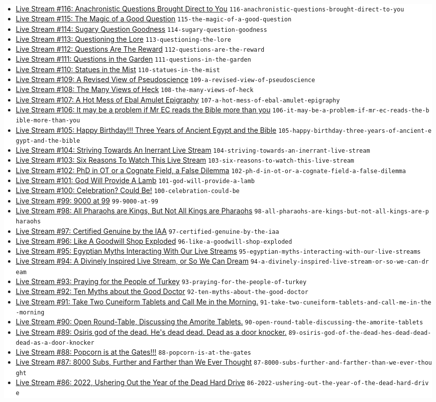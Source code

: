 - [Live Stream #116: Anachronistic Questions Brought Direct to You](https://www.youtube.com/watch?v=iuLLi4v_pkw&t=8566s) `116-anachronistic-questions-brought-direct-to-you`
- [Live Stream #115: The Magic of a Good Question](https://www.youtube.com/watch?v=63Yt1EIc8Ng&t=741s) `115-the-magic-of-a-good-question`
- [Live Stream #114: Sugary Question Goodness](https://www.youtube.com/watch?v=HJp8t4AXgXg&t=11889s) `114-sugary-question-goodness`
- [Live Stream #113: Questioning the Lore](https://www.youtube.com/watch?v=KSYXqKQnJxA&t=15s) `113-questioning-the-lore`
- [Live Stream #112: Questions Are The Reward](https://www.youtube.com/watch?v=MlFIL9cvfsg&t=9100s) `112-questions-are-the-reward`
- [Live Stream #111: Questions in the Garden](https://www.youtube.com/watch?v=x0lq8l-Ehvs&t=13003s) `111-questions-in-the-garden`
- [Live Stream #110: Statues in the Mist](https://www.youtube.com/watch?v=RQKbcY5k4rE&t=24s) `110-statues-in-the-mist`
- [Live Stream #109: A Revised View of Pseudoscience](https://www.youtube.com/watch?v=rson-uLBhPk&t=1390s) `109-a-revised-view-of-pseudoscience`
- [Live Stream #108: The Many Views of Heck](https://www.youtube.com/watch?v=y5KgOW9yQ3w&t=482s) `108-the-many-views-of-heck`
- [Live Stream #107: A Hot Mess of Ebal Amulet Epigraphy](https://www.youtube.com/watch?v=DClj9BDRQLQ) `107-a-hot-mess-of-ebal-amulet-epigraphy`
- [Live Stream #106: It may be a problem if Mr EC reads the Bible more than you](https://www.youtube.com/watch?v=KtleYR1edg8&t=9030s) `106-it-may-be-a-problem-if-mr-ec-reads-the-bible-more-than-you`
- [Live Stream #105: Happy Birthday!!! Three Years of Ancient Egypt and the Bible](https://www.youtube.com/watch?v=64BI7V-Ex8E) `105-happy-birthday-three-years-of-ancient-egypt-and-the-bible`
- [Live Stream #104: Striving Towards An Inerrant Live Stream](https://www.youtube.com/watch?v=_3LJbRKb2Lc) `104-striving-towards-an-inerrant-live-stream`
- [Live Stream #103: Six Reasons To Watch This Live Stream](https://www.youtube.com/watch?v=pibf9ANi2x4&pp=0gcJCY0JAYcqIYzv) `103-six-reasons-to-watch-this-live-stream`
- [Live Stream #102: PhD in OT or a Cognate Field, a False Dilemma](https://www.youtube.com/watch?v=tFhkc2K0hIs) `102-ph-d-in-ot-or-a-cognate-field-a-false-dilemma`
- [Live Stream #101: God Will Provide A Lamb](https://www.youtube.com/watch?v=D7p6tUmGDuI) `101-god-will-provide-a-lamb`
- [Live Stream #100: Celebration? Could Be!](https://www.youtube.com/watch?v=dE-S1eNreRU) `100-celebration-could-be`
- [Live Stream #99: 9000 at 99](https://www.youtube.com/watch?v=X1Q7ZZ5Q6vg) `99-9000-at-99`
- [Live Stream #98: All Pharaohs are Kings, But Not All Kings are Pharaohs](https://www.youtube.com/watch?v=B2MM9mw7ujM) `98-all-pharaohs-are-kings-but-not-all-kings-are-pharaohs`
- [Live Stream #97: Certified Genuine by the IAA](https://www.youtube.com/watch?v=2KzfCJhrZqg) `97-certified-genuine-by-the-iaa`
- [Live Stream #96: Like A Goodwill Shop Exploded](https://www.youtube.com/watch?v=pfU_HsxRrV4) `96-like-a-goodwill-shop-exploded`
- [Live Stream #95: Egyptian Myths Interacting With Our Live Streams](https://www.youtube.com/watch?v=NUHnprKRn0I) `95-egyptian-myths-interacting-with-our-live-streams`
- [Live Stream #94: A Divinely Inspired Live Stream, or So We Can Dream](https://www.youtube.com/watch?v=ZHAJp0qm3uI) `94-a-divinely-inspired-live-stream-or-so-we-can-dream`
- [Live Stream #93: Praying for the People of Turkey](https://www.youtube.com/watch?v=Q7XQMH-rmWo) `93-praying-for-the-people-of-turkey`
- [Live Stream #92: Ten Myths about the Good Doctor](https://www.youtube.com/watch?v=EsTdqeuDvS4&pp=0gcJCY0JAYcqIYzv) `92-ten-myths-about-the-good-doctor`
- [Live Stream #91: Take Two Cuneiform Tablets and Call Me in the Morning.](https://www.youtube.com/watch?v=h3iIN4M2pIM) `91-take-two-cuneiform-tablets-and-call-me-in-the-morning`
- [Live Stream #90: Open Round-Table, Discussing the Amorite Tablets.](https://www.youtube.com/watch?v=fX3v3WBBJxw) `90-open-round-table-discussing-the-amorite-tablets`
- [Live Stream #89: Osiris god of the dead. He's dead dead. Dead as a door knocker.](https://www.youtube.com/watch?v=nMFRDIncoB0&pp=0gcJCY0JAYcqIYzv) `89-osiris-god-of-the-dead-hes-dead-dead-dead-as-a-door-knocker`
- [Live Stream #88: Popcorn is at the Gates!!!](https://www.youtube.com/watch?v=MFQf6gUtm-E) `88-popcorn-is-at-the-gates`
- [Live Stream #87: 8000 Subs, Further and Farther than We Ever Thought](https://www.youtube.com/watch?v=-9ev3g39jtQ&pp=0gcJCY0JAYcqIYzv) `87-8000-subs-further-and-farther-than-we-ever-thought`
- [Live Stream #86: 2022, Ushering Out the Year of the Dead Hard Drive](https://www.youtube.com/watch?v=PiiwZYM6TQk) `86-2022-ushering-out-the-year-of-the-dead-hard-drive`